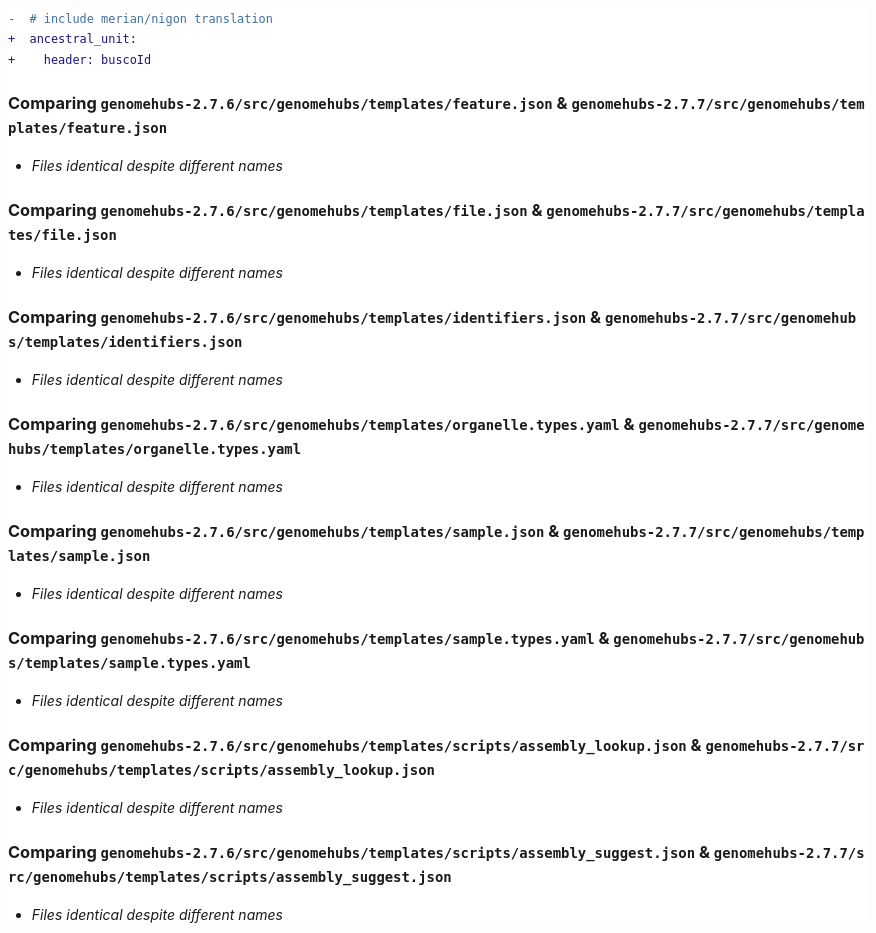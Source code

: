 ```diff
-  # include merian/nigon translation
+  ancestral_unit:
+    header: buscoId
```

### Comparing `genomehubs-2.7.6/src/genomehubs/templates/feature.json` & `genomehubs-2.7.7/src/genomehubs/templates/feature.json`

 * *Files identical despite different names*

### Comparing `genomehubs-2.7.6/src/genomehubs/templates/file.json` & `genomehubs-2.7.7/src/genomehubs/templates/file.json`

 * *Files identical despite different names*

### Comparing `genomehubs-2.7.6/src/genomehubs/templates/identifiers.json` & `genomehubs-2.7.7/src/genomehubs/templates/identifiers.json`

 * *Files identical despite different names*

### Comparing `genomehubs-2.7.6/src/genomehubs/templates/organelle.types.yaml` & `genomehubs-2.7.7/src/genomehubs/templates/organelle.types.yaml`

 * *Files identical despite different names*

### Comparing `genomehubs-2.7.6/src/genomehubs/templates/sample.json` & `genomehubs-2.7.7/src/genomehubs/templates/sample.json`

 * *Files identical despite different names*

### Comparing `genomehubs-2.7.6/src/genomehubs/templates/sample.types.yaml` & `genomehubs-2.7.7/src/genomehubs/templates/sample.types.yaml`

 * *Files identical despite different names*

### Comparing `genomehubs-2.7.6/src/genomehubs/templates/scripts/assembly_lookup.json` & `genomehubs-2.7.7/src/genomehubs/templates/scripts/assembly_lookup.json`

 * *Files identical despite different names*

### Comparing `genomehubs-2.7.6/src/genomehubs/templates/scripts/assembly_suggest.json` & `genomehubs-2.7.7/src/genomehubs/templates/scripts/assembly_suggest.json`

 * *Files identical despite different names*
